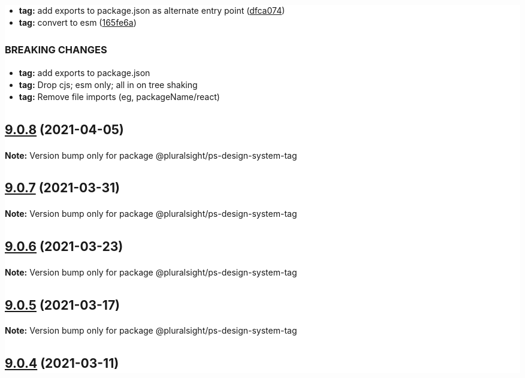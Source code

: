 * **tag:** add exports to package.json as alternate entry point ([dfca074](https://github.com/pluralsight/design-system/commit/dfca0749b145a52f424a5c882653be3e6deff595))
* **tag:** convert to esm ([165fe6a](https://github.com/pluralsight/design-system/commit/165fe6ad2fbdfc6e2de54e77bed2cc6da264ac34))


### BREAKING CHANGES

* **tag:** add exports to package.json
* **tag:** Drop cjs; esm only; all in on tree shaking
* **tag:** Remove file imports (eg, packageName/react)





## [9.0.8](https://github.com/pluralsight/design-system/compare/@pluralsight/ps-design-system-tag@9.0.7...@pluralsight/ps-design-system-tag@9.0.8) (2021-04-05)

**Note:** Version bump only for package @pluralsight/ps-design-system-tag





## [9.0.7](https://github.com/pluralsight/design-system/compare/@pluralsight/ps-design-system-tag@9.0.6...@pluralsight/ps-design-system-tag@9.0.7) (2021-03-31)

**Note:** Version bump only for package @pluralsight/ps-design-system-tag





## [9.0.6](https://github.com/pluralsight/design-system/compare/@pluralsight/ps-design-system-tag@9.0.5...@pluralsight/ps-design-system-tag@9.0.6) (2021-03-23)

**Note:** Version bump only for package @pluralsight/ps-design-system-tag





## [9.0.5](https://github.com/pluralsight/design-system/compare/@pluralsight/ps-design-system-tag@9.0.4...@pluralsight/ps-design-system-tag@9.0.5) (2021-03-17)

**Note:** Version bump only for package @pluralsight/ps-design-system-tag





## [9.0.4](https://github.com/pluralsight/design-system/compare/@pluralsight/ps-design-system-tag@9.0.3...@pluralsight/ps-design-system-tag@9.0.4) (2021-03-11)
